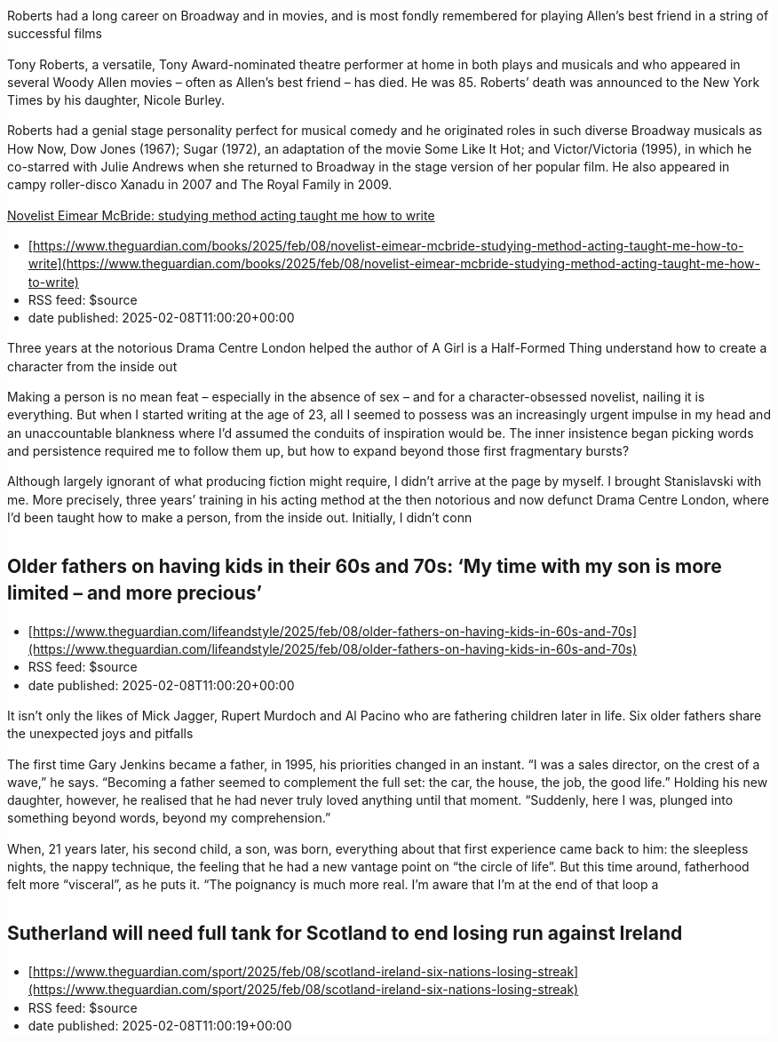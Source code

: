 <p>Roberts had a long career on Broadway and in movies, and is most fondly remembered for playing Allen’s best friend in a string of successful films</p><p>Tony Roberts, a versatile, Tony Award-nominated theatre performer at home in both plays and musicals and who appeared in several Woody Allen movies – often as Allen’s best friend – has died. He was 85. Roberts’ death was announced to the New York Times by his daughter, Nicole Burley.</p><p>Roberts had a genial stage personality perfect for musical comedy and he originated roles in such diverse Broadway musicals as How Now, Dow Jones (1967); Sugar (1972), an adaptation of the movie Some Like It Hot; and Victor/Victoria (1995), in which he co-starred with Julie Andrews when she returned to Broadway in the stage version of her popular film. He also appeared in campy roller-disco Xanadu in 2007 and The Royal Family in 2009.</p> <a href="https://www.theguardian.com/film/2025/feb/08/tony-roberts-versatile-actor-and-longtime-woody-allen-

## Novelist Eimear McBride: studying method acting taught me how to write
 - [https://www.theguardian.com/books/2025/feb/08/novelist-eimear-mcbride-studying-method-acting-taught-me-how-to-write](https://www.theguardian.com/books/2025/feb/08/novelist-eimear-mcbride-studying-method-acting-taught-me-how-to-write)
 - RSS feed: $source
 - date published: 2025-02-08T11:00:20+00:00

<p>Three years at the notorious Drama Centre London helped the author of A Girl is a Half-Formed Thing understand how to create a character from the inside out</p><p>Making a person is no mean feat – especially in the absence of sex – and for a character-obsessed novelist, nailing it is everything. But when I started writing at the age of 23, all I seemed to possess was an increasingly urgent impulse in my head and an unaccountable blankness where I’d assumed the conduits of inspiration would be. The inner insistence began picking words and persistence required me to follow them up, but how to expand beyond those first fragmentary bursts?</p><p>Although largely ignorant of what producing fiction might require, I didn’t arrive at the page by myself. I brought Stanislavski with me. More precisely, three years’ training in his acting method at the then notorious and now defunct Drama Centre London, where I’d been taught how to make a person, from the inside out. Initially, I didn’t conn

## Older fathers on having kids in their 60s and 70s: ‘My time with my son is more limited – and more precious’
 - [https://www.theguardian.com/lifeandstyle/2025/feb/08/older-fathers-on-having-kids-in-60s-and-70s](https://www.theguardian.com/lifeandstyle/2025/feb/08/older-fathers-on-having-kids-in-60s-and-70s)
 - RSS feed: $source
 - date published: 2025-02-08T11:00:20+00:00

<p>It isn’t only the likes of Mick Jagger, Rupert Murdoch and Al Pacino who are fathering children later in life. Six older fathers share the unexpected joys and pitfalls</p><p>The first time Gary Jenkins became a father, in 1995, his priorities changed in an instant. “I was a sales director, on the crest of a wave,” he says. “Becoming a father seemed to complement the full set: the car, the house, the job, the good life.” Holding his new daughter, however, he realised that he had never truly loved anything until that moment. “Suddenly, here I was, plunged into something beyond words, beyond my comprehension.”</p><p>When, 21 years later, his second child, a son, was born, everything about that first experience came back to him: the sleepless nights, the nappy technique, the feeling that he had a new vantage point on “the circle of life”. But this time around, fatherhood felt more “visceral”, as he puts it. “The poignancy is much more real. I’m aware that I’m at the end of that loop a

## Sutherland will need full tank for Scotland to end losing run against Ireland
 - [https://www.theguardian.com/sport/2025/feb/08/scotland-ireland-six-nations-losing-streak](https://www.theguardian.com/sport/2025/feb/08/scotland-ireland-six-nations-losing-streak)
 - RSS feed: $source
 - date published: 2025-02-08T11:00:19+00:00
